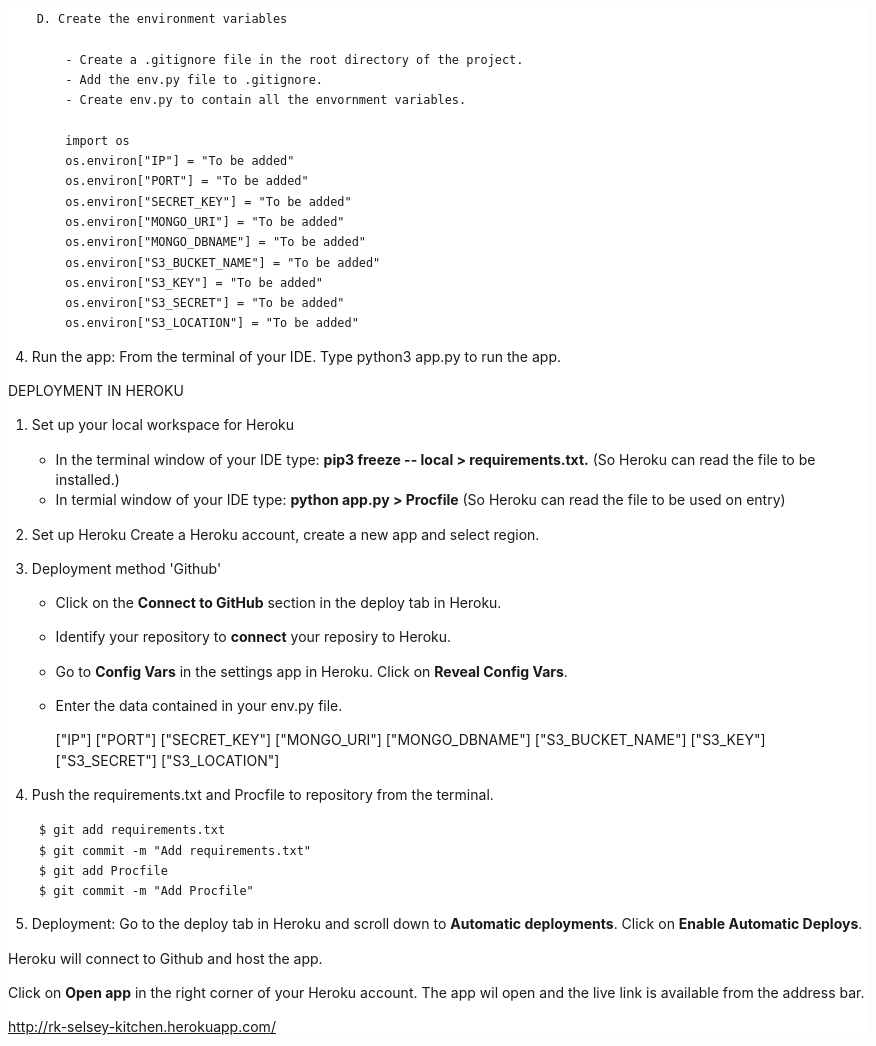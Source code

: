         D. Create the environment variables 

            - Create a .gitignore file in the root directory of the project.
            - Add the env.py file to .gitignore.
            - Create env.py to contain all the envornment variables.
                
            import os
            os.environ["IP"] = "To be added"
            os.environ["PORT"] = "To be added"
            os.environ["SECRET_KEY"] = "To be added"
            os.environ["MONGO_URI"] = "To be added"
            os.environ["MONGO_DBNAME"] = "To be added"
            os.environ["S3_BUCKET_NAME"] = "To be added"
            os.environ["S3_KEY"] = "To be added"
            os.environ["S3_SECRET"] = "To be added"
            os.environ["S3_LOCATION"] = "To be added"


4. Run the app: From the terminal of your IDE. Type python3 app.py to run the app.

DEPLOYMENT IN HEROKU

1. Set up your local workspace for Heroku 

    - In the terminal window of your IDE type: **pip3 freeze -- local > requirements.txt.** (So Heroku can read the file to be installed.)
    - In termial window of your IDE type: **python app.py > Procfile** (So Heroku can read the file to be used on entry)

2. Set up Heroku 
    Create a Heroku account, create a new app and select region. 

3. Deployment method 'Github'

    - Click on the **Connect to GitHub** section in the deploy tab in Heroku. 
    - Identify your repository to **connect** your reposiry to Heroku.
    - Go to **Config Vars** in the settings app in Heroku. Click on **Reveal Config Vars**.
    - Enter the data contained in your env.py file.     

        ["IP"] ["PORT"] ["SECRET_KEY"] ["MONGO_URI"] ["MONGO_DBNAME"] ["S3_BUCKET_NAME"] ["S3_KEY"] ["S3_SECRET"] ["S3_LOCATION"]

4. Push the requirements.txt and Procfile to repository from the terminal. 

        $ git add requirements.txt
        $ git commit -m "Add requirements.txt"
        $ git add Procfile 
        $ git commit -m "Add Procfile"

5. Deployment: Go to the deploy tab in Heroku and scroll down to **Automatic deployments**. Click on **Enable Automatic Deploys**. 

Heroku will connect to Github and host the app. 

Click on **Open app** in the right corner of your Heroku account. The app wil open and the live link is available from the address bar. 

http://rk-selsey-kitchen.herokuapp.com/
